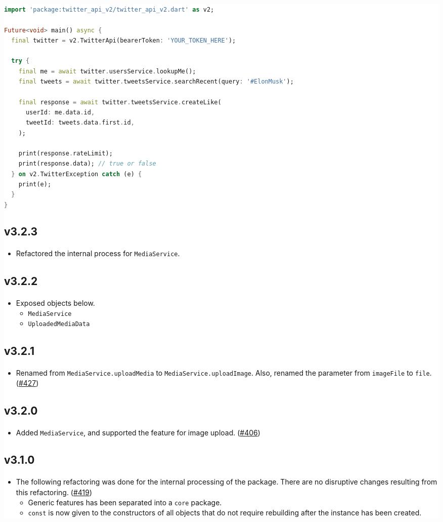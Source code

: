 
```dart
import 'package:twitter_api_v2/twitter_api_v2.dart' as v2;

Future<void> main() async {
  final twitter = v2.TwitterApi(bearerToken: 'YOUR_TOKEN_HERE');

  try {
    final me = await twitter.usersService.lookupMe();
    final tweets = await twitter.tweetsService.searchRecent(query: '#ElonMusk');

    final response = await twitter.tweetsService.createLike(
      userId: me.data.id,
      tweetId: tweets.data.first.id,
    );

    print(response.rateLimit);
    print(response.data); // true or false
  } on v2.TwitterException catch (e) {
    print(e);
  }
}
```

## v3.2.3

- Refactored the internal process for `MediaService`.

## v3.2.2

- Exposed objects below.
  - `MediaService`
  - `UploadedMediaData`

## v3.2.1

- Renamed from `MediaService.uploadMedia` to `MediaService.uploadImage`. Also, renamed the parameter from `imageFile` to `file`. ([#427](https://github.com/twitter-dart/twitter-api-v2/issues/427))

## v3.2.0

- Added `MediaService`, and supported the feature for image upload. ([#406](https://github.com/twitter-dart/twitter-api-v2/issues/406))

## v3.1.0

- The following refactoring was done for the internal processing of the package. There are no disruptive changes resulting from this refactoring. ([#419](https://github.com/twitter-dart/twitter-api-v2/issues/419))
  - Generic features has been separated into a `core` package.
  - `const` is now given to the constructors of all objects that do not require rebuilding after the instance has been created.
